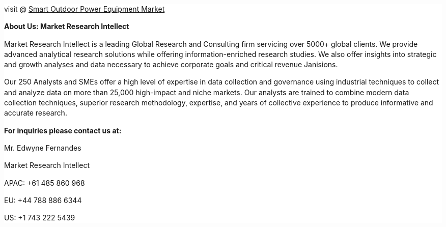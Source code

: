 visit&nbsp;@</strong>&nbsp;</span><span class="font-[700]"><a href="https://www.marketresearchintellect.com/product/smart-outdoor-power-equipment-market/?utm_source=Linkedin&utm_medium=017" target="_blank" data-tracking-control-name="article-ssr-frontend-pulse_little-text-block" data-tracking-will-navigate="" data-test-link="">Smart Outdoor Power Equipment Market</a></span></p><p><strong><span class="font-[700]">About Us: Market Research Intellect</span></strong></p><p><span class="">Market Research Intellect is a leading Global Research and Consulting firm servicing over 5000+ global clients. We provide advanced analytical research solutions while offering information-enriched research studies.&nbsp;</span>We also offer insights into strategic and growth analyses and data necessary to achieve corporate goals and critical revenue Janisions.</p><p><span class="">Our 250 Analysts and SMEs offer a high level of expertise in data collection and governance using industrial techniques to collect and analyze data on more than 25,000 high-impact and niche markets. Our analysts are trained to combine modern data collection techniques, superior research methodology, expertise, and years of collective experience to produce informative and accurate research.</span></p><p><strong>For inquiries please contact us at:</strong></p><p>Mr. Edwyne Fernandes</p><p>Market Research Intellect</p><p>APAC: +61 485 860 968</p><p>EU: +44 788 886 6344</p><p>US: +1 743 222 5439</p>

